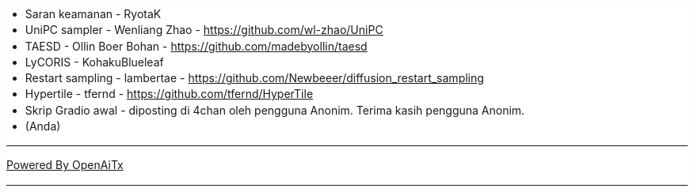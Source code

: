 - Saran keamanan - RyotaK
- UniPC sampler - Wenliang Zhao - https://github.com/wl-zhao/UniPC
- TAESD - Ollin Boer Bohan - https://github.com/madebyollin/taesd
- LyCORIS - KohakuBlueleaf
- Restart sampling - lambertae - https://github.com/Newbeeer/diffusion_restart_sampling
- Hypertile - tfernd - https://github.com/tfernd/HyperTile
- Skrip Gradio awal - diposting di 4chan oleh pengguna Anonim. Terima kasih pengguna Anonim.
- (Anda)


---


[Powered By OpenAiTx](https://github.com/OpenAiTx/OpenAiTx)


---